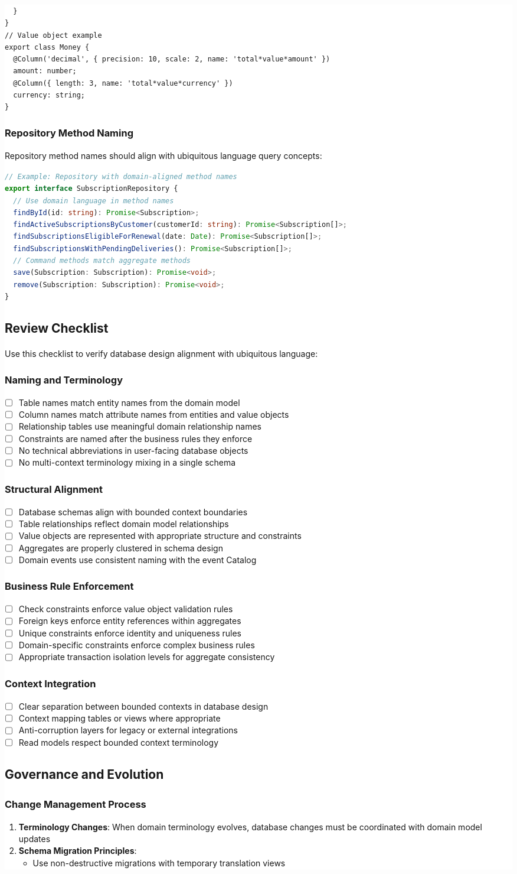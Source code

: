 ```
  }
}
// Value object example
export class Money {
  @Column('decimal', { precision: 10, scale: 2, name: 'total*value*amount' })
  amount: number;
  @Column({ length: 3, name: 'total*value*currency' })
  currency: string;
}
```
### Repository Method Naming
Repository method names should align with ubiquitous language query concepts:
```typescript
// Example: Repository with domain-aligned method names
export interface SubscriptionRepository {
  // Use domain language in method names
  findById(id: string): Promise<Subscription>;
  findActiveSubscriptionsByCustomer(customerId: string): Promise<Subscription[]>;
  findSubscriptionsEligibleForRenewal(date: Date): Promise<Subscription[]>;
  findSubscriptionsWithPendingDeliveries(): Promise<Subscription[]>;
  // Command methods match aggregate methods
  save(Subscription: Subscription): Promise<void>;
  remove(Subscription: Subscription): Promise<void>;
}
```
## Review Checklist
Use this checklist to verify database design alignment with ubiquitous language:
### Naming and Terminology
- [ ] Table names match entity names from the domain model
- [ ] Column names match attribute names from entities and value objects
- [ ] Relationship tables use meaningful domain relationship names
- [ ] Constraints are named after the business rules they enforce
- [ ] No technical abbreviations in user-facing database objects
- [ ] No multi-context terminology mixing in a single schema
### Structural Alignment
- [ ] Database schemas align with bounded context boundaries
- [ ] Table relationships reflect domain model relationships
- [ ] Value objects are represented with appropriate structure and constraints
- [ ] Aggregates are properly clustered in schema design
- [ ] Domain events use consistent naming with the event Catalog
### Business Rule Enforcement
- [ ] Check constraints enforce value object validation rules
- [ ] Foreign keys enforce entity references within aggregates
- [ ] Unique constraints enforce identity and uniqueness rules
- [ ] Domain-specific constraints enforce complex business rules
- [ ] Appropriate transaction isolation levels for aggregate consistency
### Context Integration
- [ ] Clear separation between bounded contexts in database design
- [ ] Context mapping tables or views where appropriate
- [ ] Anti-corruption layers for legacy or external integrations
- [ ] Read models respect bounded context terminology
## Governance and Evolution
### Change Management Process
1. **Terminology Changes**: When domain terminology evolves, database changes must be coordinated with domain model updates
2. **Schema Migration Principles**:
   - Use non-destructive migrations with temporary translation views